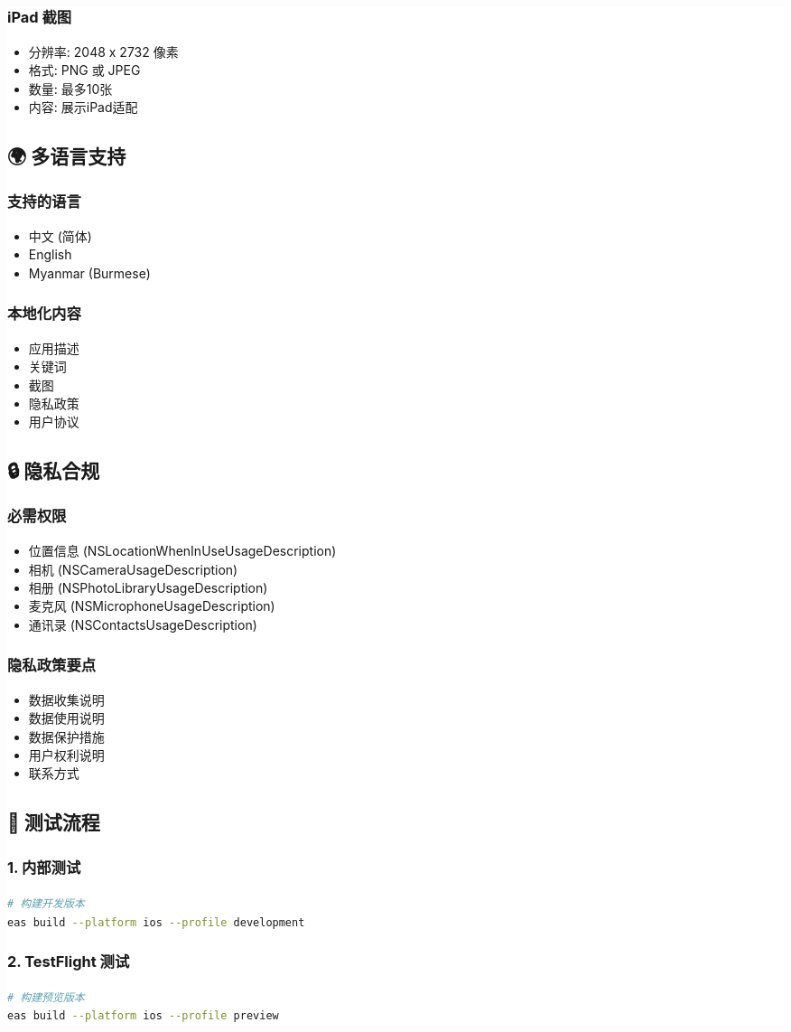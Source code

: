 ### iPad 截图
- 分辨率: 2048 x 2732 像素
- 格式: PNG 或 JPEG
- 数量: 最多10张
- 内容: 展示iPad适配

## 🌍 多语言支持

### 支持的语言
- 中文 (简体)
- English
- Myanmar (Burmese)

### 本地化内容
- 应用描述
- 关键词
- 截图
- 隐私政策
- 用户协议

## 🔒 隐私合规

### 必需权限
- 位置信息 (NSLocationWhenInUseUsageDescription)
- 相机 (NSCameraUsageDescription)
- 相册 (NSPhotoLibraryUsageDescription)
- 麦克风 (NSMicrophoneUsageDescription)
- 通讯录 (NSContactsUsageDescription)

### 隐私政策要点
- 数据收集说明
- 数据使用说明
- 数据保护措施
- 用户权利说明
- 联系方式

## 🧪 测试流程

### 1. 内部测试
```bash
# 构建开发版本
eas build --platform ios --profile development
```

### 2. TestFlight 测试
```bash
# 构建预览版本
eas build --platform ios --profile preview
```
